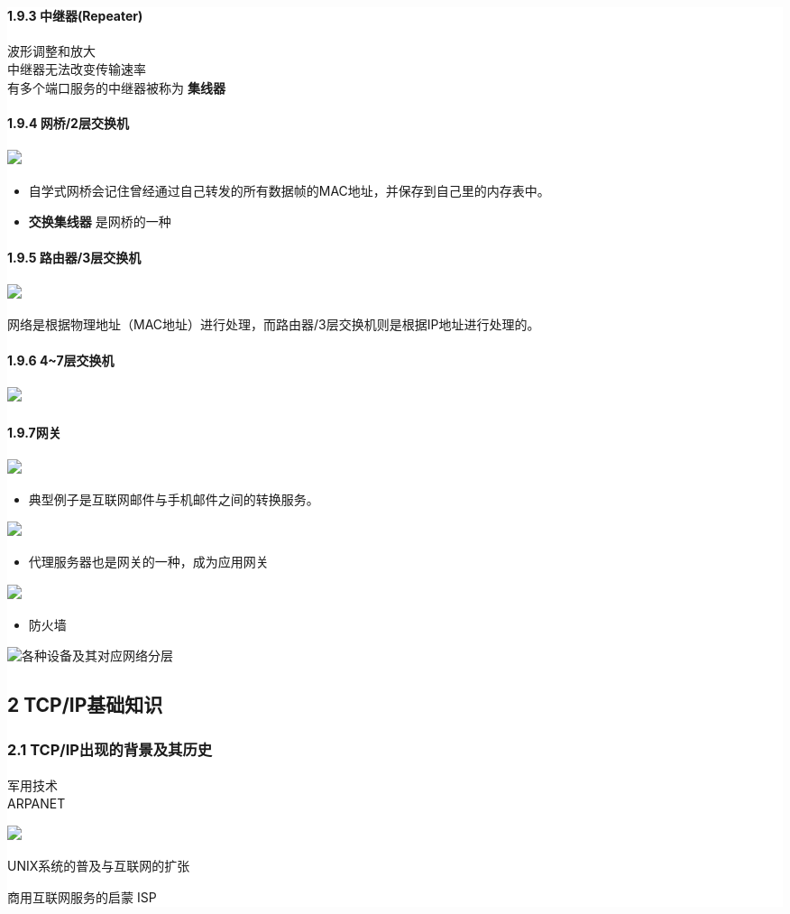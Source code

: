 #### 1.9.3 中继器(Repeater)

波形调整和放大  
中继器无法改变传输速率  
有多个端口服务的中继器被称为 **集线器**

#### 1.9.4 网桥/2层交换机

![](http://images.andyron.com/2018/ar2018052.jpg)

- 自学式网桥会记住曾经通过自己转发的所有数据帧的MAC地址，并保存到自己里的内存表中。

- **交换集线器** 是网桥的一种

#### 1.9.5 路由器/3层交换机

![](http://images.andyron.com/2018/ar2018053.jpg)

网络是根据物理地址（MAC地址）进行处理，而路由器/3层交换机则是根据IP地址进行处理的。

#### 1.9.6  4~7层交换机

![](http://images.andyron.com/2018/ar2018054.jpg)

#### 1.9.7网关

![](http://images.andyron.com/2018/ar2018055.jpg)

- 典型例子是互联网邮件与手机邮件之间的转换服务。  

![](http://images.andyron.com/2018/ar2018056.jpg)

- 代理服务器也是网关的一种，成为应用网关

![](http://images.andyron.com/2018/ar2018057.jpg)

- 防火墙



![各种设备及其对应网络分层](http://images.andyron.com/2018/ar2018058.jpg)


## 2 TCP/IP基础知识

### 2.1 TCP/IP出现的背景及其历史

军用技术  
ARPANET  

![](http://images.andyron.com/2018/ar2018066.jpg)

UNIX系统的普及与互联网的扩张  

商用互联网服务的启蒙     ISP
